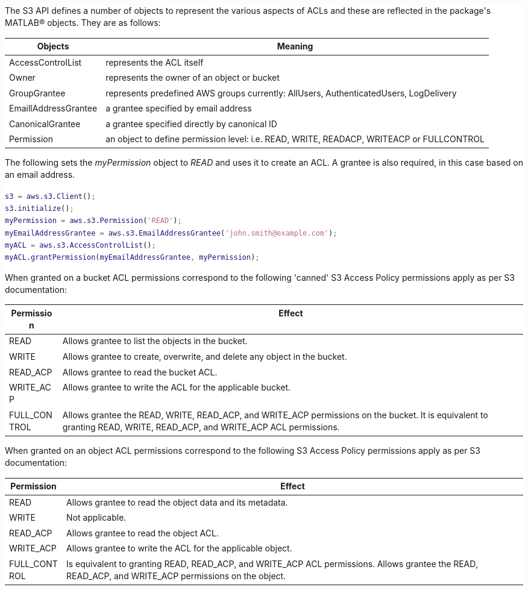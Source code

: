The S3 API defines a number of objects to represent the various aspects of ACLs and these are reflected in the package's MATLAB® objects. They are as follows:

| Objects | Meaning |
|-------------------|--------------------------------------------------------|
| AccessControlList | represents the ACL itself |
| Owner | represents the owner of an object or bucket |
| GroupGrantee | represents predefined AWS groups currently: AllUsers, AuthenticatedUsers,   LogDelivery |
| EmaillAddressGrantee | a grantee specified by email address |
| CanonicalGrantee | a grantee specified directly by canonical ID |
| Permission | an object to define permission level: i.e. READ, WRITE, READACP, WRITEACP or FULLCONTROL |

The following sets the *myPermission* object to *READ* and uses it to create an ACL. A grantee is also required, in this case based on an email address.

```matlab
s3 = aws.s3.Client();
s3.initialize();
myPermission = aws.s3.Permission('READ');
myEmailAddressGrantee = aws.s3.EmailAddressGrantee('john.smith@example.com');
myACL = aws.s3.AccessControlList();
myACL.grantPermission(myEmailAddressGrantee, myPermission);
```

When granted on a bucket ACL permissions correspond to the following 'canned' S3 Access Policy permissions apply as per S3 documentation:

| Permission | Effect |
|-------------|--------------------------------------------------------------|
| READ | Allows grantee to list the objects in the bucket. |
| WRITE | Allows grantee to create, overwrite, and delete any object in the bucket. |
| READ_ACP | Allows grantee to read the bucket ACL. |
| WRITE_ACP | Allows grantee to write the ACL for the applicable bucket. |
| FULL_CONTROL | Allows grantee the READ, WRITE, READ_ACP, and WRITE_ACP permissions on the bucket. It is equivalent to granting READ, WRITE, READ_ACP, and WRITE_ACP ACL permissions. |

When granted on an object ACL permissions correspond to the following S3 Access Policy permissions apply as per S3 documentation:

| Permission | Effect |
|-------------|--------------------------------------------------------------|
| READ | Allows grantee to read the object data and its metadata. |
| WRITE | Not applicable. |
| READ_ACP | Allows grantee to read the object ACL. |
| WRITE_ACP | Allows grantee to write the ACL for the applicable object. |
| FULL_CONTROL | Is equivalent to granting READ, READ_ACP, and WRITE_ACP ACL permissions. Allows grantee the READ, READ_ACP, and WRITE_ACP permissions on the object. |
